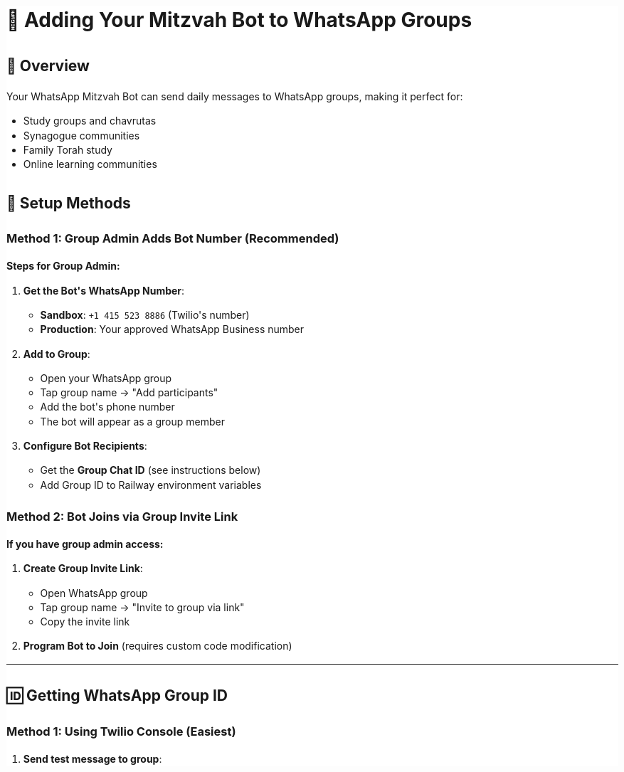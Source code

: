 # 👥 Adding Your Mitzvah Bot to WhatsApp Groups

## 🎯 **Overview**

Your WhatsApp Mitzvah Bot can send daily messages to WhatsApp groups, making it perfect for:

- Study groups and chavrutas
- Synagogue communities
- Family Torah study
- Online learning communities

## 🔧 **Setup Methods**

### **Method 1: Group Admin Adds Bot Number (Recommended)**

**Steps for Group Admin:**

1. **Get the Bot's WhatsApp Number**:

   - **Sandbox**: `+1 415 523 8886` (Twilio's number)
   - **Production**: Your approved WhatsApp Business number

2. **Add to Group**:

   - Open your WhatsApp group
   - Tap group name → "Add participants"
   - Add the bot's phone number
   - The bot will appear as a group member

3. **Configure Bot Recipients**:
   - Get the **Group Chat ID** (see instructions below)
   - Add Group ID to Railway environment variables

### **Method 2: Bot Joins via Group Invite Link**

**If you have group admin access:**

1. **Create Group Invite Link**:

   - Open WhatsApp group
   - Tap group name → "Invite to group via link"
   - Copy the invite link

2. **Program Bot to Join** (requires custom code modification)

---

## 🆔 **Getting WhatsApp Group ID**

### **Method 1: Using Twilio Console (Easiest)**

1. **Send test message to group**:
